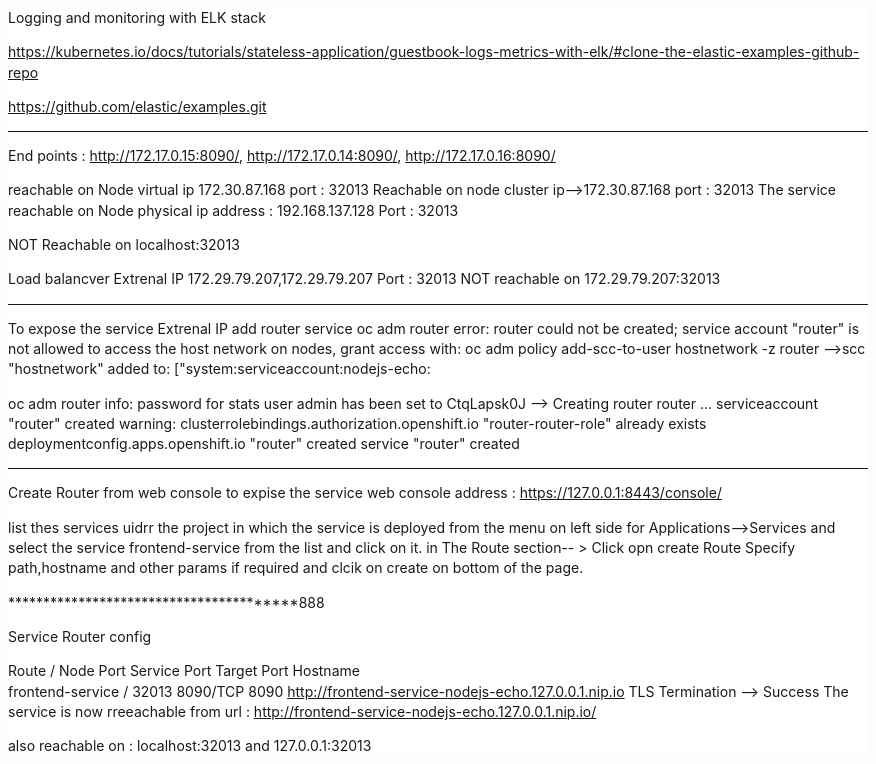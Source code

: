   Logging and monitoring with ELK stack

  https://kubernetes.io/docs/tutorials/stateless-application/guestbook-logs-metrics-with-elk/#clone-the-elastic-examples-github-repo

  https://github.com/elastic/examples.git
  ********************************************
 End points : http://172.17.0.15:8090/, http://172.17.0.14:8090/, http://172.17.0.16:8090/

   reachable on Node virtual ip 172.30.87.168 port : 32013
  Reachable on node cluster ip-->172.30.87.168 port : 32013
  The service reachable on Node physical ip address : 192.168.137.128  Port : 32013 

  NOT Reachable on  localhost:32013   

 
 Load balancver Extrenal IP  172.29.79.207,172.29.79.207 Port : 32013
  NOT reachable on 172.29.79.207:32013
*********************************

 To expose the service  Extrenal IP add router service
oc adm router
error: router could not be created; service account "router" is not allowed to access the host network on nodes, grant access with: 
oc adm policy add-scc-to-user hostnetwork -z router
-->scc "hostnetwork" added to: ["system:serviceaccount:nodejs-echo:


oc adm router
info: password for stats user admin has been set to CtqLapsk0J
--> Creating router router ...
    serviceaccount "router" created
    warning: clusterrolebindings.authorization.openshift.io "router-router-role" already exists
    deploymentconfig.apps.openshift.io "router" created
    service "router" created

**********************************************************
Create Router from web console to expise the service 
web console address : https://127.0.0.1:8443/console/

 list thes services uidrr the project in which the service is deployed from the menu 
on left side for Applications-->Services and select the service
 frontend-service from the list and click on it.
 in The Route section-- > Click opn create Route
  Specify path,hostname and other params if required and clcik on create on bottom of the page.


****************************************888

  Service Router config

Route / Node Port 		Service Port 		Target Port 	Hostname 	
frontend-service / 32013 	8090/TCP 		8090 	http://frontend-service-nodejs-echo.127.0.0.1.nip.io   TLS Termination
--> Success
The service is now rreeachable from url : http://frontend-service-nodejs-echo.127.0.0.1.nip.io/

 also reachable on : localhost:32013   and 127.0.0.1:32013
